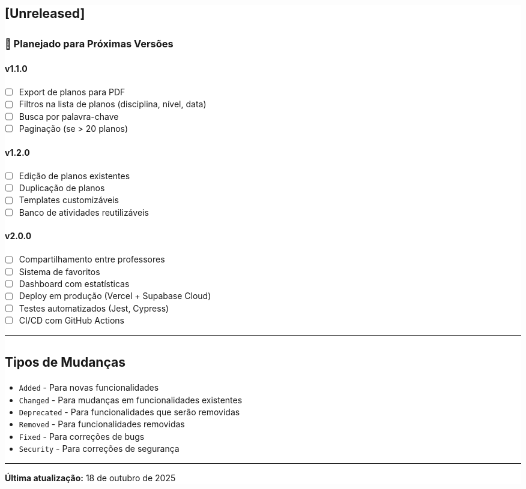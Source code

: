 
## [Unreleased]

### 🚀 Planejado para Próximas Versões

#### v1.1.0
- [ ] Export de planos para PDF
- [ ] Filtros na lista de planos (disciplina, nível, data)
- [ ] Busca por palavra-chave
- [ ] Paginação (se > 20 planos)

#### v1.2.0
- [ ] Edição de planos existentes
- [ ] Duplicação de planos
- [ ] Templates customizáveis
- [ ] Banco de atividades reutilizáveis

#### v2.0.0
- [ ] Compartilhamento entre professores
- [ ] Sistema de favoritos
- [ ] Dashboard com estatísticas
- [ ] Deploy em produção (Vercel + Supabase Cloud)
- [ ] Testes automatizados (Jest, Cypress)
- [ ] CI/CD com GitHub Actions

---

## Tipos de Mudanças

- `Added` - Para novas funcionalidades
- `Changed` - Para mudanças em funcionalidades existentes
- `Deprecated` - Para funcionalidades que serão removidas
- `Removed` - Para funcionalidades removidas
- `Fixed` - Para correções de bugs
- `Security` - Para correções de segurança

---

**Última atualização:** 18 de outubro de 2025
